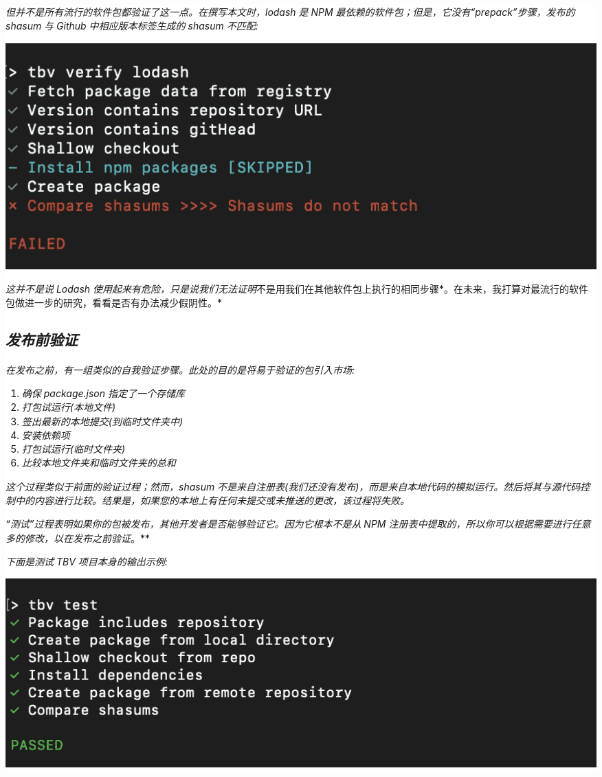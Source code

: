 *但并不是所有流行的软件包都验证了这一点。在撰写本文时，lodash 是 NPM 最依赖的软件包；但是，它没有“prepack”步骤，发布的 shasum 与 Github 中相应版本标签生成的 shasum 不匹配:*

*![](img/5371f2083ee1aa1da5fba84f094c56f5.png)*

*这并不是说 Lodash 使用起来有危险，只是说我们无法证明*不是用我们在其他软件包上执行的相同步骤*。在未来，我打算对最流行的软件包做进一步的研究，看看是否有办法减少假阴性。*

## *发布前验证*

*在发布之前，有一组类似的自我验证步骤。此处的目的是将易于验证的包引入市场:*

1.  *确保 package.json 指定了一个存储库*
2.  *打包试运行(本地文件)*
3.  *签出最新的本地提交(到临时文件夹中)*
4.  *安装依赖项*
5.  *打包试运行(临时文件夹)*
6.  *比较本地文件夹和临时文件夹的总和*

*这个过程类似于前面的验证过程；然而，shasum 不是来自注册表(我们还没有发布)，而是来自本地代码的模拟运行。然后将其与源代码控制中的内容进行比较。结果是，如果您的本地上有任何未提交或未推送的更改，该过程将失败。*

*“测试”过程表明如果你的包被发布，其他开发者是否能够验证它。因为它根本不是从 NPM 注册表中提取的，所以你可以根据需要进行任意多的修改，以在发布之前验证*。**

*下面是测试 TBV 项目本身的输出示例:*

*![](img/7671ca34720987f9813f855b55085ea2.png)*
